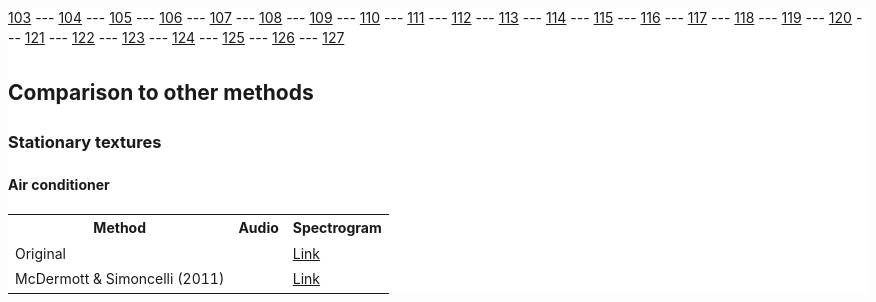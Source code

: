 [103](/audio_textures/stationary_textures/103/index.md) --- [104](/audio_textures/stationary_textures/104/index.md) --- [105](/audio_textures/stationary_textures/105/index.md) --- [106](/audio_textures/stationary_textures/106/index.md) --- [107](/audio_textures/stationary_textures/107/index.md) --- [108](/audio_textures/stationary_textures/108/index.md) --- [109](/audio_textures/stationary_textures/109/index.md) --- [110](/audio_textures/stationary_textures/110/index.md) --- [111](/audio_textures/stationary_textures/111/index.md) --- [112](/audio_textures/stationary_textures/112/index.md) --- [113](/audio_textures/stationary_textures/113/index.md) --- [114](/audio_textures/stationary_textures/114/index.md) --- [115](/audio_textures/stationary_textures/115/index.md) --- [116](/audio_textures/stationary_textures/116/index.md) --- [117](/audio_textures/stationary_textures/117/index.md) --- [118](/audio_textures/stationary_textures/118/index.md) --- [119](/audio_textures/stationary_textures/119/index.md) --- [120](/audio_textures/stationary_textures/120/index.md) --- [121](/audio_textures/stationary_textures/121/index.md) --- [122](/audio_textures/stationary_textures/122/index.md) --- [123](/audio_textures/stationary_textures/123/index.md) --- [124](/audio_textures/stationary_textures/124/index.md) --- [125](/audio_textures/stationary_textures/125/index.md) --- [126](/audio_textures/stationary_textures/126/index.md) --- [127](/audio_textures/stationary_textures/127/index.md)

## Comparison to other methods

### Stationary textures

#### Air conditioner

<center>
<table>

<tr>
  <th>Method</th>
  <th>Audio</th>
  <th>Spectrogram</th>
</tr>

<tr>
<td>Original</td>
<td>
  <audio controls>
    <source src="/audio_textures/assets/baselines/original/Air_conditioner.ogg">
    <source src="/audio_textures/assets/baselines/original/Air_conditioner.mp3">
    <source src="/audio_textures/assets/baselines/original/Air_conditioner.wav">
  </audio>
</td>
<td>
  <a href="/audio_textures/assets/baselines/original/Air_conditioner.png">Link</a>
</td>
</tr>

<tr>
<td>McDermott & Simoncelli (2011)</td>
<td>
  <audio controls>
    <source src="/audio_textures/assets/baselines/mcdermott/Air_conditioner.ogg">
    <source src="/audio_textures/assets/baselines/mcdermott/Air_conditioner.mp3">
    <source src="/audio_textures/assets/baselines/mcdermott/Air_conditioner.wav">
  </audio>
</td>
<td>
  <a href="/audio_textures/assets/baselines/mcdermott/Air_conditioner.png">Link</a>
</td>
</tr>
